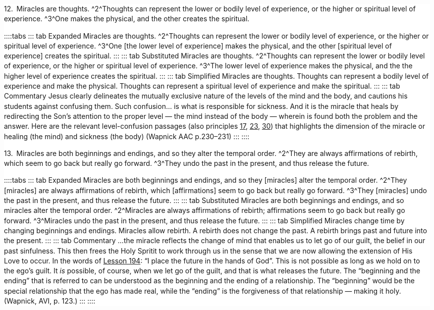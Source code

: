 <a name=t-1-i-12></a>12.&ensp;Miracles are thoughts. ^2^Thoughts can represent the lower or bodily level of experience, or the higher or spiritual level of experience. ^3^One makes the physical, and the other creates the spiritual.

::::tabs
::: tab Expanded
Miracles are thoughts. ^2^Thoughts can represent the lower or bodily level of experience, or the higher or spiritual level of experience. ^3^One [the lower level of experience] makes the physical, and the other [spiritual level of experience] creates the spiritual.
:::
::: tab Substituted
Miracles are thoughts. ^2^Thoughts can represent the lower or bodily level of experience, or the higher or spiritual level of experience. ^3^The lower level of experience makes the physical, and the the higher level of experience creates the spiritual.
:::
::: tab Simplified
Miracles are thoughts. Thoughts can represent a bodily level of experience and make the physical. Thoughts can represent a spiritual level of experience and make the spiritual.
:::
::: tab Commentary
Jesus clearly delineates the mutually exclusive nature of the levels of the mind and the body, and cautions his students against confusing them. Such confusion… is what is responsible for sickness. And it is the miracle that heals by redirecting the Son’s attention to the proper level — the mind instead of the body — wherein is found both the problem and the answer. Here are the relevant level-confusion passages (also principles [17](#t-1-i-17), [23](#t-1-i-23), [30](#t-1-i-30)) that highlights the dimension of the miracle or healing (the mind) and sickness (the body) (Wapnick AAC p.230–231)
::: 
::::

<a name=t-1-i-13></a>13.&ensp;Miracles are both beginnings and endings, and so they alter the temporal order. ^2^They are always affirmations of rebirth, which seem to go back but really go forward. ^3^They undo the past in the present, and thus release the future.

::::tabs
::: tab Expanded
Miracles are both beginnings and endings, and so they [miracles] alter the temporal order. ^2^They [miracles] are always affirmations of rebirth, which [affirmations] seem to go back but really go forward. ^3^They [miracles] undo the past in the present, and thus release the future.
:::
::: tab Substituted
Miracles are both beginnings and endings, and so miracles alter the temporal order. ^2^Miracles are always affirmations of rebirth; affirmations seem to go back but really go forward. ^3^Miracles undo the past in the present, and thus release the future.
:::
::: tab Simplified
Miracles change time by changing beginnings and endings. Miracles allow rebirth. A rebirth does not change the past. A rebirth brings past and future into the present.
:::
::: tab Commentary
…the miracle reflects the change of mind that enables us to let go of our guilt, the belief in our past sinfulness. This then frees the Holy Spritit to work through us in the sense that we are now allowing the extension of His Love to occur. In the words of [Lesson 194](/workbook/194-i-place-the-future-in-the-hands-of-god): “I place the future in the hands of God”. This is not possible as long as we hold on to the ego’s guilt. It *is* possible, of course, when we let go of the guilt, and that is what releases the future. The “beginning and the ending” that is referred to can be understood as the beginning and the ending of a relationship. The “beginning” would be the special relationship that the ego has made real, while the “ending” is the forgiveness of that relationship — making it holy. (Wapnick, AVI, p. 123.)
:::
::::
